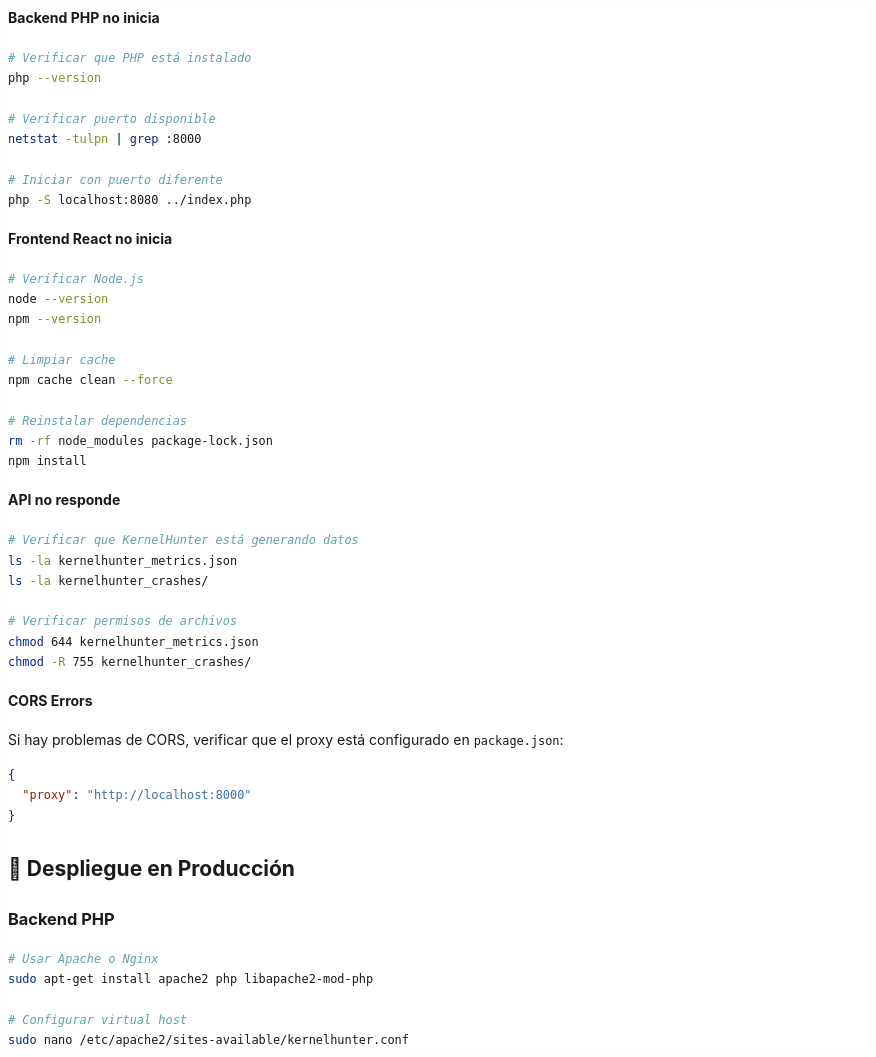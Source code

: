 #### **Backend PHP no inicia**
```bash
# Verificar que PHP está instalado
php --version

# Verificar puerto disponible
netstat -tulpn | grep :8000

# Iniciar con puerto diferente
php -S localhost:8080 ../index.php
```

#### **Frontend React no inicia**
```bash
# Verificar Node.js
node --version
npm --version

# Limpiar cache
npm cache clean --force

# Reinstalar dependencias
rm -rf node_modules package-lock.json
npm install
```

#### **API no responde**
```bash
# Verificar que KernelHunter está generando datos
ls -la kernelhunter_metrics.json
ls -la kernelhunter_crashes/

# Verificar permisos de archivos
chmod 644 kernelhunter_metrics.json
chmod -R 755 kernelhunter_crashes/
```

#### **CORS Errors**
Si hay problemas de CORS, verificar que el proxy está configurado en `package.json`:
```json
{
  "proxy": "http://localhost:8000"
}
```

## 🚀 Despliegue en Producción

### **Backend PHP**
```bash
# Usar Apache o Nginx
sudo apt-get install apache2 php libapache2-mod-php

# Configurar virtual host
sudo nano /etc/apache2/sites-available/kernelhunter.conf
```
